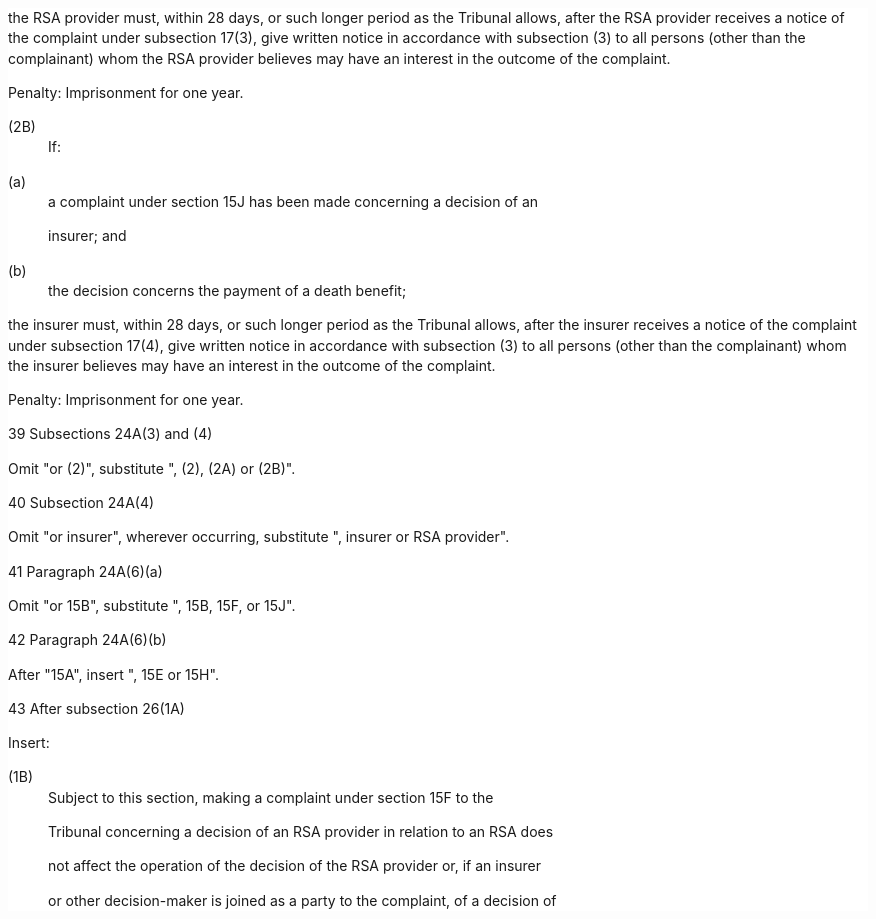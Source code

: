 </dl></dl></dl>

the RSA provider must, within 28 days, or such longer period as the Tribunal allows, after the RSA provider receives a notice of the complaint under subsection 17(3), give written notice in accordance with subsection (3) to all persons (other than the complainant) whom the RSA provider believes may have an interest in the outcome of the complaint.

Penalty:	Imprisonment for one year.

<dl compact=""><dl compact="">

<dt>(2B)</dt><dd>If:

</dd> </dl></dl>

<dl compact=""><dl compact=""><dl compact="">

<dt>(a)</dt><dd>a complaint under section 15J has been made concerning a decision of an

insurer; and</dd>

<dt>(b)</dt><dd>the decision concerns the payment of a death benefit;

</dd>

</dl></dl></dl>

the insurer must, within 28 days, or such longer period as the Tribunal allows, after the insurer receives a notice of the complaint under subsection 17(4), give written notice in accordance with subsection (3) to all persons (other than the complainant) whom the insurer believes may have an interest in the outcome of the complaint.

Penalty:	Imprisonment for one year.

39  Subsections 24A(3) and (4)

Omit "or (2)", substitute ", (2), (2A) or (2B)".

40  Subsection 24A(4)

Omit "or insurer", wherever occurring, substitute ", insurer or RSA provider".

41  Paragraph 24A(6)(a)

Omit "or 15B", substitute ", 15B, 15F, or 15J".

42  Paragraph 24A(6)(b)

After "15A", insert ", 15E or 15H".

43  After subsection 26(1A)

Insert:

<dl compact=""><dl compact="">

<dt>(1B)</dt><dd>Subject to this section, making a complaint under section 15F to the

Tribunal concerning a decision of an RSA provider in relation to an RSA does

not affect the operation of the decision of the RSA provider or, if an insurer

or other decision-maker is joined as a party to the complaint, of a decision of
